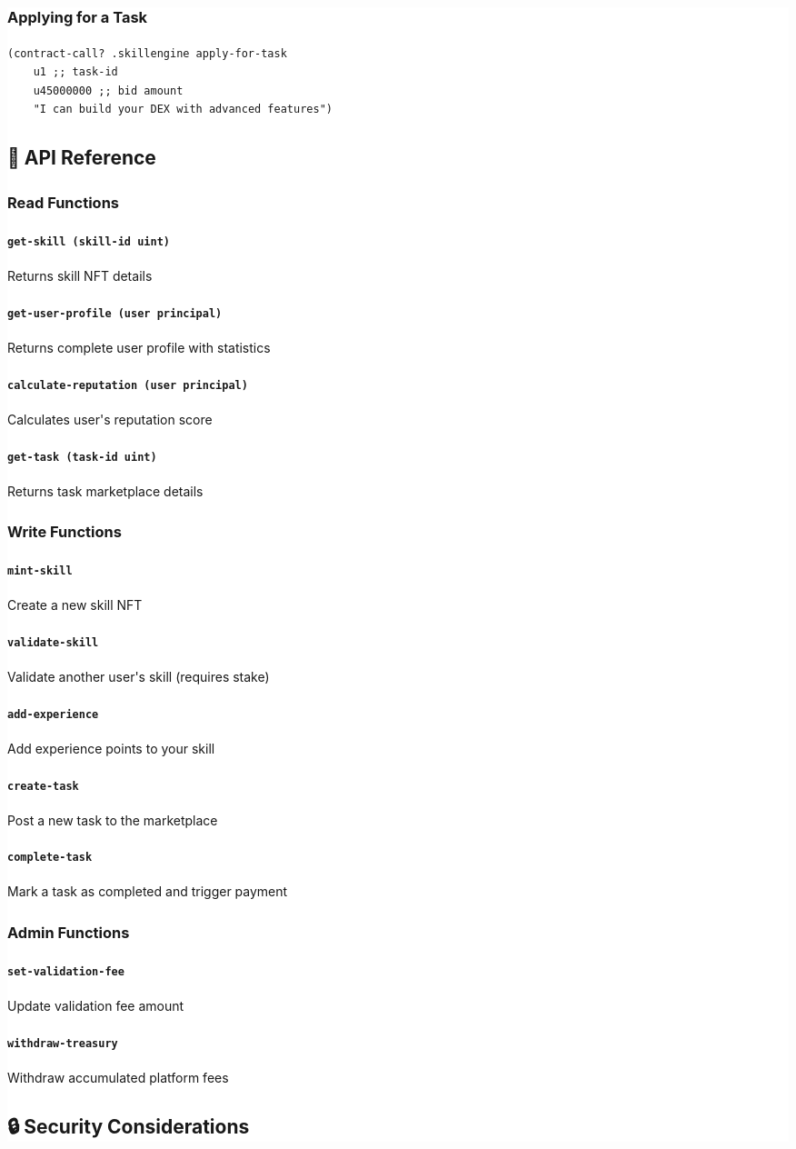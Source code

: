 ### Applying for a Task
```clarity
(contract-call? .skillengine apply-for-task
    u1 ;; task-id
    u45000000 ;; bid amount
    "I can build your DEX with advanced features")
```

## 📖 API Reference

### Read Functions

#### `get-skill (skill-id uint)`
Returns skill NFT details

#### `get-user-profile (user principal)`
Returns complete user profile with statistics

#### `calculate-reputation (user principal)`
Calculates user's reputation score

#### `get-task (task-id uint)`
Returns task marketplace details

### Write Functions

#### `mint-skill`
Create a new skill NFT

#### `validate-skill`
Validate another user's skill (requires stake)

#### `add-experience`
Add experience points to your skill

#### `create-task`
Post a new task to the marketplace

#### `complete-task`
Mark a task as completed and trigger payment

### Admin Functions

#### `set-validation-fee`
Update validation fee amount

#### `withdraw-treasury`
Withdraw accumulated platform fees

## 🔒 Security Considerations
